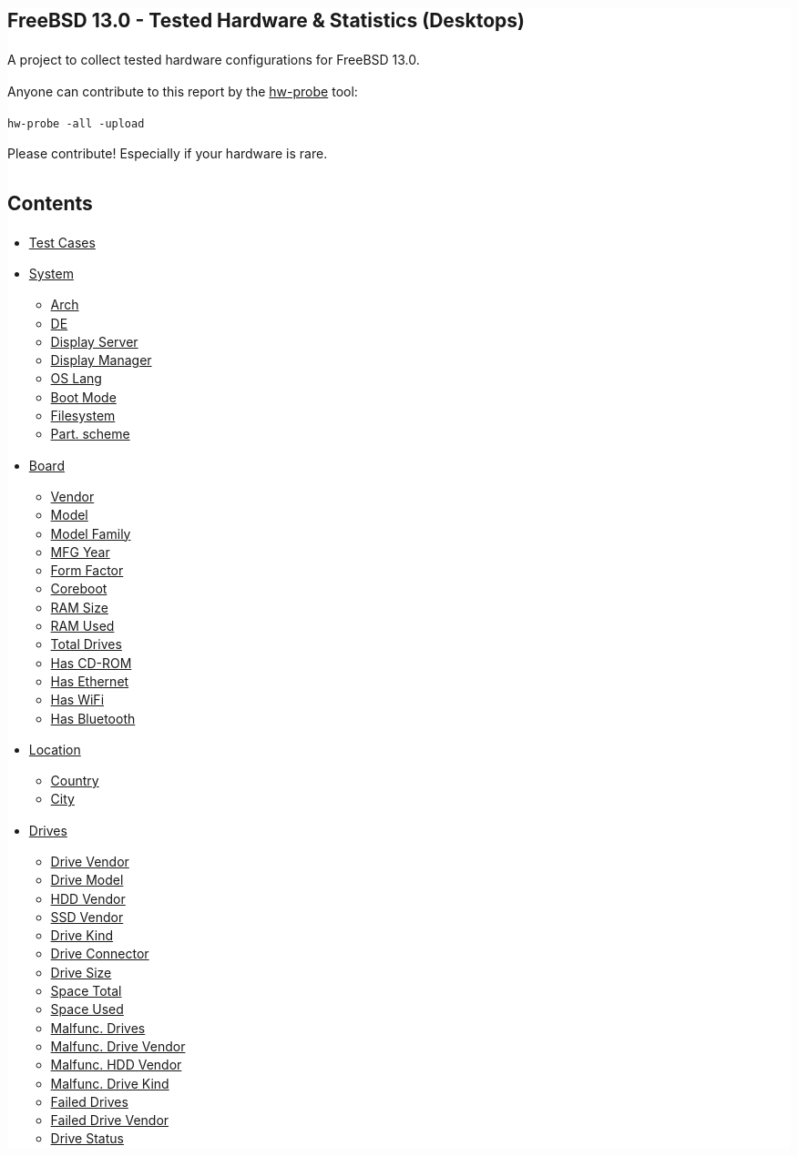 FreeBSD 13.0 - Tested Hardware & Statistics (Desktops)
------------------------------------------------------

A project to collect tested hardware configurations for FreeBSD 13.0.

Anyone can contribute to this report by the [hw-probe](https://github.com/linuxhw/hw-probe/blob/master/INSTALL.BSD.md) tool:

    hw-probe -all -upload

Please contribute! Especially if your hardware is rare.

Contents
--------

* [ Test Cases ](#test-cases)

* [ System ](#system)
  - [ Arch                     ](#arch)
  - [ DE                       ](#de)
  - [ Display Server           ](#display-server)
  - [ Display Manager          ](#display-manager)
  - [ OS Lang                  ](#os-lang)
  - [ Boot Mode                ](#boot-mode)
  - [ Filesystem               ](#filesystem)
  - [ Part. scheme             ](#part-scheme)

* [ Board ](#board)
  - [ Vendor                   ](#vendor)
  - [ Model                    ](#model)
  - [ Model Family             ](#model-family)
  - [ MFG Year                 ](#mfg-year)
  - [ Form Factor              ](#form-factor)
  - [ Coreboot                 ](#coreboot)
  - [ RAM Size                 ](#ram-size)
  - [ RAM Used                 ](#ram-used)
  - [ Total Drives             ](#total-drives)
  - [ Has CD-ROM               ](#has-cd-rom)
  - [ Has Ethernet             ](#has-ethernet)
  - [ Has WiFi                 ](#has-wifi)
  - [ Has Bluetooth            ](#has-bluetooth)

* [ Location ](#location)
  - [ Country                  ](#country)
  - [ City                     ](#city)

* [ Drives ](#drives)
  - [ Drive Vendor             ](#drive-vendor)
  - [ Drive Model              ](#drive-model)
  - [ HDD Vendor               ](#hdd-vendor)
  - [ SSD Vendor               ](#ssd-vendor)
  - [ Drive Kind               ](#drive-kind)
  - [ Drive Connector          ](#drive-connector)
  - [ Drive Size               ](#drive-size)
  - [ Space Total              ](#space-total)
  - [ Space Used               ](#space-used)
  - [ Malfunc. Drives          ](#malfunc-drives)
  - [ Malfunc. Drive Vendor    ](#malfunc-drive-vendor)
  - [ Malfunc. HDD Vendor      ](#malfunc-hdd-vendor)
  - [ Malfunc. Drive Kind      ](#malfunc-drive-kind)
  - [ Failed Drives            ](#failed-drives)
  - [ Failed Drive Vendor      ](#failed-drive-vendor)
  - [ Drive Status             ](#drive-status)
